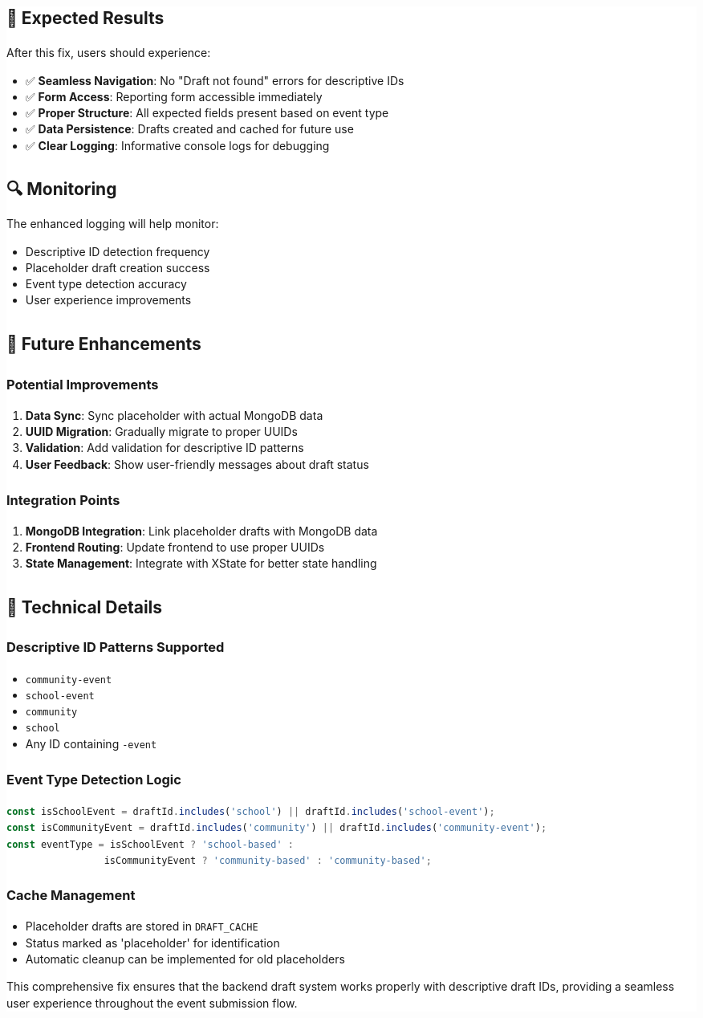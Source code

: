 ## **🎯 Expected Results**

After this fix, users should experience:
- ✅ **Seamless Navigation**: No "Draft not found" errors for descriptive IDs
- ✅ **Form Access**: Reporting form accessible immediately
- ✅ **Proper Structure**: All expected fields present based on event type
- ✅ **Data Persistence**: Drafts created and cached for future use
- ✅ **Clear Logging**: Informative console logs for debugging

## **🔍 Monitoring**

The enhanced logging will help monitor:
- Descriptive ID detection frequency
- Placeholder draft creation success
- Event type detection accuracy
- User experience improvements

## **🔄 Future Enhancements**

### **Potential Improvements**
1. **Data Sync**: Sync placeholder with actual MongoDB data
2. **UUID Migration**: Gradually migrate to proper UUIDs
3. **Validation**: Add validation for descriptive ID patterns
4. **User Feedback**: Show user-friendly messages about draft status

### **Integration Points**
1. **MongoDB Integration**: Link placeholder drafts with MongoDB data
2. **Frontend Routing**: Update frontend to use proper UUIDs
3. **State Management**: Integrate with XState for better state handling

## **🔧 Technical Details**

### **Descriptive ID Patterns Supported**
- `community-event`
- `school-event`
- `community`
- `school`
- Any ID containing `-event`

### **Event Type Detection Logic**
```javascript
const isSchoolEvent = draftId.includes('school') || draftId.includes('school-event');
const isCommunityEvent = draftId.includes('community') || draftId.includes('community-event');
const eventType = isSchoolEvent ? 'school-based' : 
                 isCommunityEvent ? 'community-based' : 'community-based';
```

### **Cache Management**
- Placeholder drafts are stored in `DRAFT_CACHE`
- Status marked as 'placeholder' for identification
- Automatic cleanup can be implemented for old placeholders

This comprehensive fix ensures that the backend draft system works properly with descriptive draft IDs, providing a seamless user experience throughout the event submission flow. 